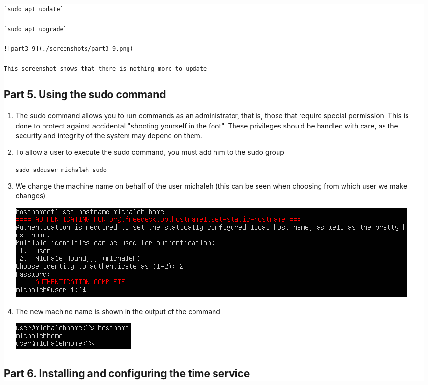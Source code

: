     `sudo apt update`
    
    `sudo apt upgrade`

    ![part3_9](./screenshots/part3_9.png)

    This screenshot shows that there is nothing more to update

## Part 5. Using the sudo command

1. The sudo command allows you to run commands as an administrator, that is, those that require special permission. This
    is done to protect against accidental "shooting yourself in the foot". These privileges should be handled with care,
    as the security and integrity of the system may depend on them.

2. To allow a user to execute the sudo command, you must add him to the sudo group

    `sudo adduser michaleh sudo`

3. We change the machine name on behalf of the user michaleh (this can be seen when choosing from which user we make 
    changes)

    ![part5_1](./screenshots/part5_1.png)

4. The new machine name is shown in the output of the command

    ![part5_2](./screenshots/part5_2.png)

## Part 6. Installing and configuring the time service

